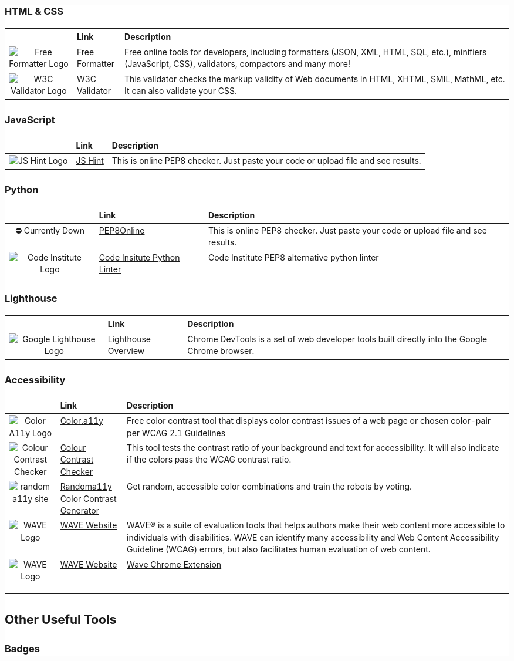 ### **HTML & CSS**

|  | Link | Description |
| :---: |:--- | :--- |
| <img src='https://user-images.githubusercontent.com/92253071/235638883-64519476-4d6d-402c-9ffb-d78f80f9b978.png' width='100' alt='Free Formatter Logo' /> | [Free Formatter](https://www.freeformatter.com/html-validator.html) | Free online tools for developers, including formatters (JSON, XML, HTML, SQL, etc.), minifiers (JavaScript, CSS), validators, compactors and many more! |
| <img src='https://user-images.githubusercontent.com/92253071/235638971-a4631ae1-a24b-4ccf-a529-ae60eb755bd2.png' width='100' alt='W3C Validator Logo' /> | [W3C Validator](https://validator.w3.org/) | This validator checks the markup validity of Web documents in HTML, XHTML, SMIL, MathML, etc. It can also validate your CSS. |


### **JavaScript**

|  | Link | Description |
| :---: |:--- | :--- |
| <img src='https://user-images.githubusercontent.com/92253071/235639052-8fec282c-67be-4b0d-9472-4d031c91900e.png' width='100' alt='JS Hint Logo' /> | [JS Hint](https://jshint.com) | This is online PEP8 checker. Just paste your code or upload file and see results. |


### **Python**

|  | Link | Description |
| :---: |:--- | :--- |
| ⛔️ Currently Down | [PEP8Online](http://pep8online.com/) | This is online PEP8 checker. Just paste your code or upload file and see results. |
| <img src="https://elearningindustry.com/wp-content/uploads/2017/01/5d4043a43d62325ed4dfa67d125976bc.png" width="100" alt="Code Institute Logo"> | [Code Insitute Python Linter](https://pep8ci.herokuapp.com/) | Code Institute PEP8 alternative python linter |


### **Lighthouse**

|  | Link | Description |
| :---: |:--- | :--- |
| <img src='https://user-images.githubusercontent.com/92253071/235639140-69b27538-1b40-4a67-b366-bfc0561bc490.png' width='100' alt='Google Lighthouse Logo' /> | [Lighthouse Overview](https://developer.chrome.com/docs/lighthouse/overview/) | Chrome DevTools is a set of web developer tools built directly into the Google Chrome browser. |


### **Accessibility**

|  | Link | Description |
| :---: |:--- | :--- |
| <img src="https://color.a11y.com/image/mainlogo.png" width="100" alt="Color A11y Logo" /> | [Color.a11y](https://color.a11y.com/) | Free color contrast tool that displays color contrast issues of a web page or chosen color-pair per WCAG 2.1 Guidelines |
| <img src='https://user-images.githubusercontent.com/92253071/235639259-bc3a9189-ce34-423a-a94d-bec445129ae2.png' width='100' alt='Colour Contrast Checker' /> | [Colour Contrast Checker](https://www.siteimprove.com/toolkit/color-contrast-checker/) | This tool tests the contrast ratio of your background and text for accessibility. It will also indicate if the colors pass the WCAG contrast ratio. |
| <img src="https://www.desircledesign.com/wp-content/uploads/2022/11/Randoma11y-1.jpg" width="100" alt="randoma11y site" /> | [Randoma11y Color Contrast Generator](https://randoma11y.com/?color=white) | Get random, accessible color combinations and train the robots by voting. |
| <img src='https://user-images.githubusercontent.com/92253071/235639361-4a108669-546f-48b7-aac3-5d826a87756b.png' width='100' alt='WAVE Logo' /> | [WAVE Website](https://wave.webaim.org/) | WAVE® is a suite of evaluation tools that helps authors make their web content more accessible to individuals with disabilities. WAVE can identify many accessibility and Web Content Accessibility Guideline (WCAG) errors, but also facilitates human evaluation of web content. |
| <img src='https://user-images.githubusercontent.com/92253071/235639361-4a108669-546f-48b7-aac3-5d826a87756b.png' width='100' alt='WAVE Logo' /> | [WAVE Website](https://wave.webaim.org/) | [Wave Chrome Extension](https://chrome.google.com/webstore/detail/wave-evaluation-tool/jbbplnpkjmmeebjpijfedlgcdilocofh) | 🧩 Chrome Extension - WAVE for use directly in the browser. |


---

## Other Useful Tools


### **Badges**
